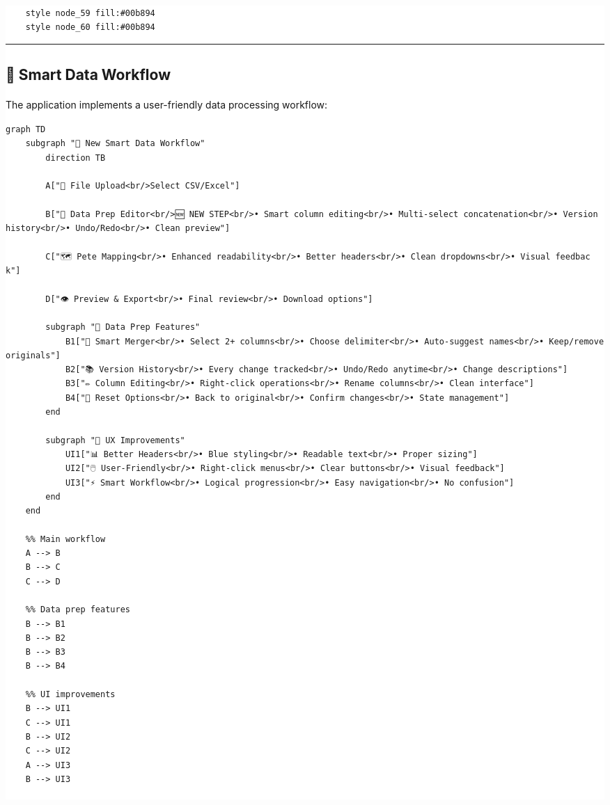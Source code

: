 ```mermaid
    style node_59 fill:#00b894
    style node_60 fill:#00b894
```

---

## 🎯 Smart Data Workflow

The application implements a user-friendly data processing workflow:

```mermaid
graph TD
    subgraph "🎯 New Smart Data Workflow"
        direction TB
        
        A["📁 File Upload<br/>Select CSV/Excel"]
        
        B["📝 Data Prep Editor<br/>🆕 NEW STEP<br/>• Smart column editing<br/>• Multi-select concatenation<br/>• Version history<br/>• Undo/Redo<br/>• Clean preview"]
        
        C["🗺️ Pete Mapping<br/>• Enhanced readability<br/>• Better headers<br/>• Clean dropdowns<br/>• Visual feedback"]
        
        D["👁️ Preview & Export<br/>• Final review<br/>• Download options"]
        
        subgraph "📝 Data Prep Features"
            B1["🔗 Smart Merger<br/>• Select 2+ columns<br/>• Choose delimiter<br/>• Auto-suggest names<br/>• Keep/remove originals"]
            B2["📚 Version History<br/>• Every change tracked<br/>• Undo/Redo anytime<br/>• Change descriptions"]
            B3["✏️ Column Editing<br/>• Right-click operations<br/>• Rename columns<br/>• Clean interface"]
            B4["🔄 Reset Options<br/>• Back to original<br/>• Confirm changes<br/>• State management"]
        end
        
        subgraph "🎨 UX Improvements"
            UI1["📊 Better Headers<br/>• Blue styling<br/>• Readable text<br/>• Proper sizing"]
            UI2["🖱️ User-Friendly<br/>• Right-click menus<br/>• Clear buttons<br/>• Visual feedback"]
            UI3["⚡ Smart Workflow<br/>• Logical progression<br/>• Easy navigation<br/>• No confusion"]
        end
    end
    
    %% Main workflow
    A --> B
    B --> C
    C --> D
    
    %% Data prep features
    B --> B1
    B --> B2
    B --> B3
    B --> B4
    
    %% UI improvements
    B --> UI1
    C --> UI1
    B --> UI2
    C --> UI2
    A --> UI3
    B --> UI3
    
```